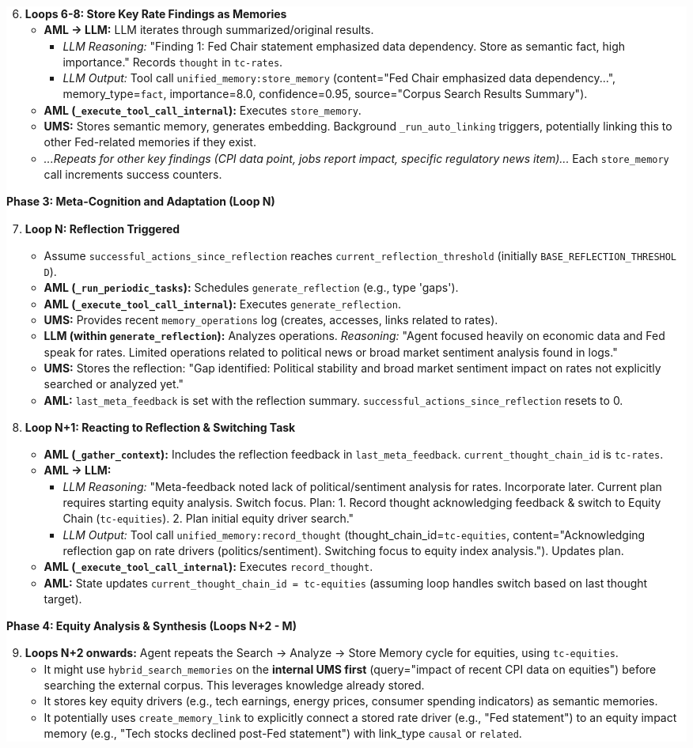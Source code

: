 6.  **Loops 6-8: Store Key Rate Findings as Memories**
    *   **AML -> LLM:** LLM iterates through summarized/original results.
        *   *LLM Reasoning:* "Finding 1: Fed Chair statement emphasized data dependency. Store as semantic fact, high importance." Records `thought` in `tc-rates`.
        *   *LLM Output:* Tool call `unified_memory:store_memory` (content="Fed Chair emphasized data dependency...", memory_type=`fact`, importance=8.0, confidence=0.95, source="Corpus Search Results Summary").
    *   **AML (`_execute_tool_call_internal`):** Executes `store_memory`.
    *   **UMS:** Stores semantic memory, generates embedding. Background `_run_auto_linking` triggers, potentially linking this to other Fed-related memories if they exist.
    *   *...Repeats for other key findings (CPI data point, jobs report impact, specific regulatory news item)...* Each `store_memory` call increments success counters.

**Phase 3: Meta-Cognition and Adaptation (Loop N)**

7.  **Loop N: Reflection Triggered**
    *   Assume `successful_actions_since_reflection` reaches `current_reflection_threshold` (initially `BASE_REFLECTION_THRESHOLD`).
    *   **AML (`_run_periodic_tasks`):** Schedules `generate_reflection` (e.g., type 'gaps').
    *   **AML (`_execute_tool_call_internal`):** Executes `generate_reflection`.
    *   **UMS:** Provides recent `memory_operations` log (creates, accesses, links related to rates).
    *   **LLM (within `generate_reflection`):** Analyzes operations. *Reasoning:* "Agent focused heavily on economic data and Fed speak for rates. Limited operations related to political news or broad market sentiment analysis found in logs."
    *   **UMS:** Stores the reflection: "Gap identified: Political stability and broad market sentiment impact on rates not explicitly searched or analyzed yet."
    *   **AML:** `last_meta_feedback` is set with the reflection summary. `successful_actions_since_reflection` resets to 0.

8.  **Loop N+1: Reacting to Reflection & Switching Task**
    *   **AML (`_gather_context`):** Includes the reflection feedback in `last_meta_feedback`. `current_thought_chain_id` is `tc-rates`.
    *   **AML -> LLM:**
        *   *LLM Reasoning:* "Meta-feedback noted lack of political/sentiment analysis for rates. Incorporate later. Current plan requires starting equity analysis. Switch focus. Plan: 1. Record thought acknowledging feedback & switch to Equity Chain (`tc-equities`). 2. Plan initial equity driver search."
        *   *LLM Output:* Tool call `unified_memory:record_thought` (thought_chain_id=`tc-equities`, content="Acknowledging reflection gap on rate drivers (politics/sentiment). Switching focus to equity index analysis."). Updates plan.
    *   **AML (`_execute_tool_call_internal`):** Executes `record_thought`.
    *   **AML:** State updates `current_thought_chain_id = tc-equities` (assuming loop handles switch based on last thought target).

**Phase 4: Equity Analysis & Synthesis (Loops N+2 - M)**

9.  **Loops N+2 onwards:** Agent repeats the Search -> Analyze -> Store Memory cycle for equities, using `tc-equities`.
    *   It might use `hybrid_search_memories` on the **internal UMS first** (query="impact of recent CPI data on equities") before searching the external corpus. This leverages knowledge already stored.
    *   It stores key equity drivers (e.g., tech earnings, energy prices, consumer spending indicators) as semantic memories.
    *   It potentially uses `create_memory_link` to explicitly connect a stored rate driver (e.g., "Fed statement") to an equity impact memory (e.g., "Tech stocks declined post-Fed statement") with link_type `causal` or `related`.
